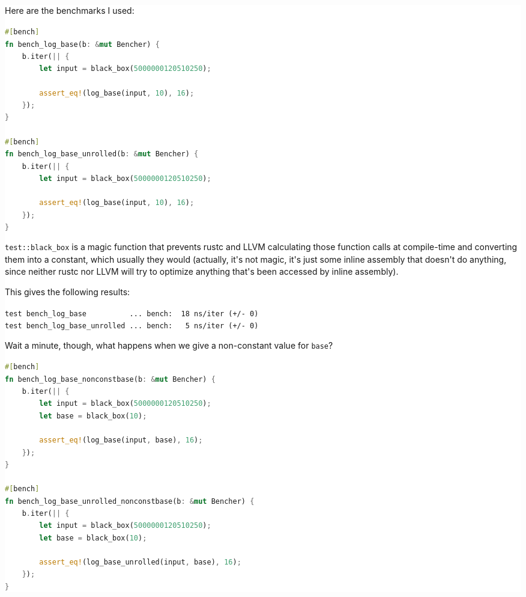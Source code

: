 Here are the benchmarks I used:

```rust
#[bench]
fn bench_log_base(b: &mut Bencher) {
    b.iter(|| {
        let input = black_box(5000000120510250);

        assert_eq!(log_base(input, 10), 16);
    });
}

#[bench]
fn bench_log_base_unrolled(b: &mut Bencher) {
    b.iter(|| {
        let input = black_box(5000000120510250);

        assert_eq!(log_base(input, 10), 16);
    });
}
```

`test::black_box` is a magic function that prevents rustc and LLVM calculating
those function calls at compile-time and converting them into a constant, which
usually they would (actually, it's not magic, it's just some inline assembly
that doesn't do anything, since neither rustc nor LLVM will try to optimize
anything that's been accessed by inline assembly).

This gives the following results:

```
test bench_log_base          ... bench:  18 ns/iter (+/- 0)
test bench_log_base_unrolled ... bench:   5 ns/iter (+/- 0)
```

Wait a minute, though, what happens when we give a non-constant value for
`base`?

```rust
#[bench]
fn bench_log_base_nonconstbase(b: &mut Bencher) {
    b.iter(|| {
        let input = black_box(5000000120510250);
        let base = black_box(10);

        assert_eq!(log_base(input, base), 16);
    });
}

#[bench]
fn bench_log_base_unrolled_nonconstbase(b: &mut Bencher) {
    b.iter(|| {
        let input = black_box(5000000120510250);
        let base = black_box(10);

        assert_eq!(log_base_unrolled(input, base), 16);
    });
}
```


[perf]: http://blog.adamperry.me/rust/2016/07/24/profiling-rust-perf-flamegraph/
[clippy]: https://github.com/Manishearth/rust-clippy
[valgrind]: http://valgrind.org/
[cpu structure]: https://en.wikipedia.org/wiki/Central_processing_unit#Structure_and_implementation
[linked lists]: http://cglab.ca/~abeinges/blah/too-many-lists/book/#an-obligatory-public-service-announcement
[rust-forest]: https://github.com/SimonSapin/rust-forest
[small1]: https://github.com/servo/rust-smallvec
[small2]: https://github.com/jFransham/smallstring
[small3]: https://github.com/servo/tendril
[duff]: https://en.wikipedia.org/wiki/Duff's_device
[division]: http://embeddedgurus.com/stack-overflow/2009/06/division-of-integers-by-constants/
[assert comment]: https://www.reddit.com/r/rust/comments/6anp0d/suggestion_for_a_new_rustc_optimization/dhfzp93/
[haxl]: https://github.com/facebook/haxl
[ripgrep article]: http://blog.burntsushi.net/ripgrep/
[fastware]: https://www.youtube.com/watch?v=o4-CwDo2zpg